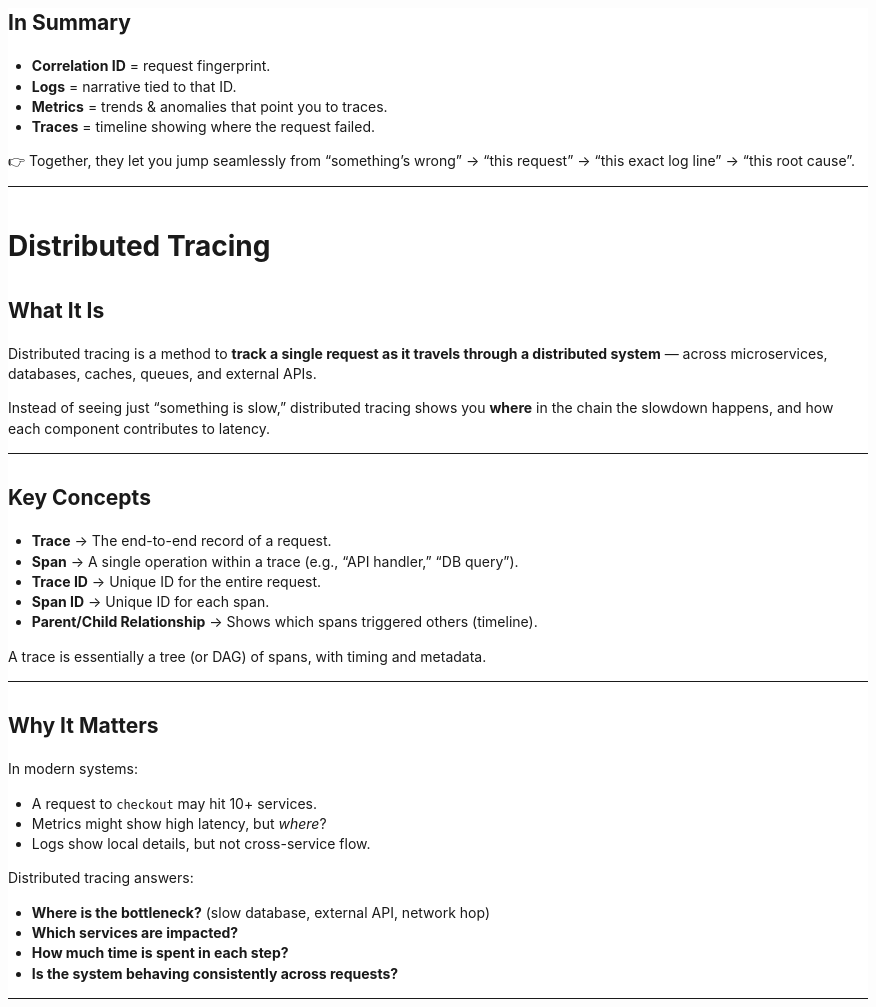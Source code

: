 
## In Summary

* **Correlation ID** = request fingerprint.
* **Logs** = narrative tied to that ID.
* **Metrics** = trends & anomalies that point you to traces.
* **Traces** = timeline showing where the request failed.

👉 Together, they let you jump seamlessly from “something’s wrong” → “this request” → “this exact log line” → “this root cause”.

---

# Distributed Tracing

## What It Is

Distributed tracing is a method to **track a single request as it travels through a distributed system** — across microservices, databases, caches, queues, and external APIs.

Instead of seeing just “something is slow,” distributed tracing shows you **where** in the chain the slowdown happens, and how each component contributes to latency.

---

## Key Concepts

* **Trace** → The end-to-end record of a request.
* **Span** → A single operation within a trace (e.g., “API handler,” “DB query”).
* **Trace ID** → Unique ID for the entire request.
* **Span ID** → Unique ID for each span.
* **Parent/Child Relationship** → Shows which spans triggered others (timeline).

A trace is essentially a tree (or DAG) of spans, with timing and metadata.

---

## Why It Matters

In modern systems:

* A request to `checkout` may hit 10+ services.
* Metrics might show high latency, but *where*?
* Logs show local details, but not cross-service flow.

Distributed tracing answers:

* **Where is the bottleneck?** (slow database, external API, network hop)
* **Which services are impacted?**
* **How much time is spent in each step?**
* **Is the system behaving consistently across requests?**

---
